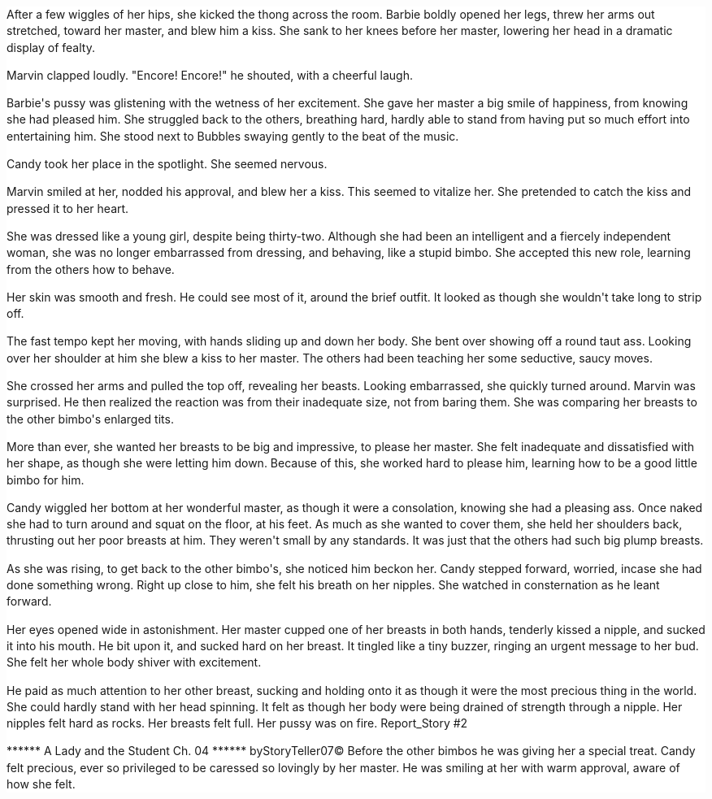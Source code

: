  After a few wiggles of her hips, she kicked the thong across the room. Barbie boldly opened her legs, threw her arms out stretched, toward her master, and blew him a kiss. She sank to her knees before her master, lowering her head in a dramatic display of fealty. 

 Marvin clapped loudly. "Encore! Encore!" he shouted, with a cheerful laugh. 

 Barbie's pussy was glistening with the wetness of her excitement. She gave her master a big smile of happiness, from knowing she had pleased him. She struggled back to the others, breathing hard, hardly able to stand from having put so much effort into entertaining him. She stood next to Bubbles swaying gently to the beat of the music. 

 Candy took her place in the spotlight. She seemed nervous. 

 Marvin smiled at her, nodded his approval, and blew her a kiss. This seemed to vitalize her. She pretended to catch the kiss and pressed it to her heart. 

 She was dressed like a young girl, despite being thirty-two. Although she had been an intelligent and a fiercely independent woman, she was no longer embarrassed from dressing, and behaving, like a stupid bimbo. She accepted this new role, learning from the others how to behave. 

 Her skin was smooth and fresh. He could see most of it, around the brief outfit. It looked as though she wouldn't take long to strip off. 

 The fast tempo kept her moving, with hands sliding up and down her body. She bent over showing off a round taut ass. Looking over her shoulder at him she blew a kiss to her master. The others had been teaching her some seductive, saucy moves. 

 She crossed her arms and pulled the top off, revealing her beasts. Looking embarrassed, she quickly turned around. Marvin was surprised. He then realized the reaction was from their inadequate size, not from baring them. She was comparing her breasts to the other bimbo's enlarged tits. 

 More than ever, she wanted her breasts to be big and impressive, to please her master. She felt inadequate and dissatisfied with her shape, as though she were letting him down. Because of this, she worked hard to please him, learning how to be a good little bimbo for him. 

 Candy wiggled her bottom at her wonderful master, as though it were a consolation, knowing she had a pleasing ass. Once naked she had to turn around and squat on the floor, at his feet. As much as she wanted to cover them, she held her shoulders back, thrusting out her poor breasts at him. They weren't small by any standards. It was just that the others had such big plump breasts. 

 As she was rising, to get back to the other bimbo's, she noticed him beckon her. Candy stepped forward, worried, incase she had done something wrong. Right up close to him, she felt his breath on her nipples. She watched in consternation as he leant forward. 

 Her eyes opened wide in astonishment. Her master cupped one of her breasts in both hands, tenderly kissed a nipple, and sucked it into his mouth. He bit upon it, and sucked hard on her breast. It tingled like a tiny buzzer, ringing an urgent message to her bud. She felt her whole body shiver with excitement. 

 He paid as much attention to her other breast, sucking and holding onto it as though it were the most precious thing in the world. She could hardly stand with her head spinning. It felt as though her body were being drained of strength through a nipple. Her nipples felt hard as rocks. Her breasts felt full. Her pussy was on fire. Report_Story #2 

 

 ****** A Lady and the Student Ch. 04 ****** byStoryTeller07© Before the other bimbos he was giving her a special treat. Candy felt precious, ever so privileged to be caressed so lovingly by her master. He was smiling at her with warm approval, aware of how she felt. 
